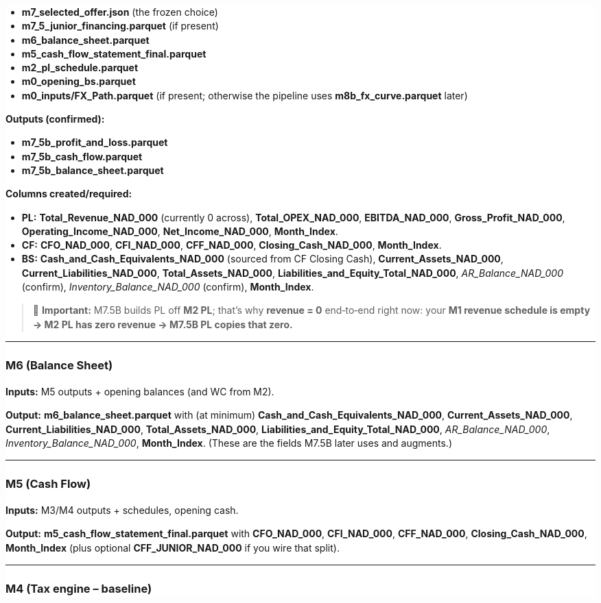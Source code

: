 * **m7\_selected\_offer.json** (the frozen choice)
* **m7\_5\_junior\_financing.parquet** (if present)
* **m6\_balance\_sheet.parquet**
* **m5\_cash\_flow\_statement\_final.parquet**
* **m2\_pl\_schedule.parquet**
* **m0\_opening\_bs.parquet**
* **m0\_inputs/FX\_Path.parquet** (if present; otherwise the pipeline uses **m8b\_fx\_curve.parquet** later)

**Outputs (confirmed):**

* **m7\_5b\_profit\_and\_loss.parquet**
* **m7\_5b\_cash\_flow\.parquet**
* **m7\_5b\_balance\_sheet.parquet**

**Columns created/required:**

* **PL:** **Total\_Revenue\_NAD\_000** (currently 0 across), **Total\_OPEX\_NAD\_000**, **EBITDA\_NAD\_000**, **Gross\_Profit\_NAD\_000**, **Operating\_Income\_NAD\_000**, **Net\_Income\_NAD\_000**, **Month\_Index**.
* **CF:** **CFO\_NAD\_000**, **CFI\_NAD\_000**, **CFF\_NAD\_000**, **Closing\_Cash\_NAD\_000**, **Month\_Index**.
* **BS:** **Cash\_and\_Cash\_Equivalents\_NAD\_000** (sourced from CF Closing Cash), **Current\_Assets\_NAD\_000**, **Current\_Liabilities\_NAD\_000**, **Total\_Assets\_NAD\_000**, **Liabilities\_and\_Equity\_Total\_NAD\_000**, *AR\_Balance\_NAD\_000* (confirm), *Inventory\_Balance\_NAD\_000* (confirm), **Month\_Index**.

> 🔎 **Important:** M7.5B builds PL off **M2 PL**; that’s why **revenue = 0** end‑to‑end right now: your **M1 revenue schedule is empty → M2 PL has zero revenue → M7.5B PL copies that zero.**

---

### M6 (Balance Sheet)

**Inputs:** M5 outputs + opening balances (and WC from M2).

**Output:** **m6\_balance\_sheet.parquet** with (at minimum)
**Cash\_and\_Cash\_Equivalents\_NAD\_000**, **Current\_Assets\_NAD\_000**, **Current\_Liabilities\_NAD\_000**, **Total\_Assets\_NAD\_000**, **Liabilities\_and\_Equity\_Total\_NAD\_000**, *AR\_Balance\_NAD\_000*, *Inventory\_Balance\_NAD\_000*, **Month\_Index**.
(These are the fields M7.5B later uses and augments.)

---

### M5 (Cash Flow)

**Inputs:** M3/M4 outputs + schedules, opening cash.

**Output:** **m5\_cash\_flow\_statement\_final.parquet** with
**CFO\_NAD\_000**, **CFI\_NAD\_000**, **CFF\_NAD\_000**, **Closing\_Cash\_NAD\_000**, **Month\_Index** (plus optional **CFF\_JUNIOR\_NAD\_000** if you wire that split).

---

### M4 (Tax engine – baseline)
